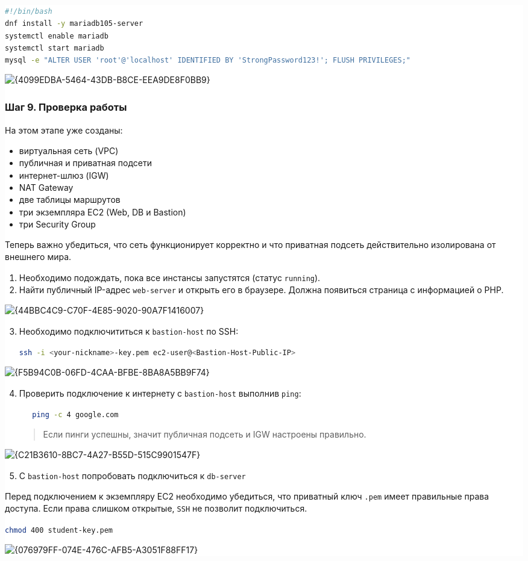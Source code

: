    ```bash
   #!/bin/bash
   dnf install -y mariadb105-server
   systemctl enable mariadb
   systemctl start mariadb
   mysql -e "ALTER USER 'root'@'localhost' IDENTIFIED BY 'StrongPassword123!'; FLUSH PRIVILEGES;"
   ```

<img width="1551" height="710" alt="{4099EDBA-5464-43DB-B8CE-EEA9DE8F0BB9}" src="https://github.com/user-attachments/assets/069c2f4b-947c-4efb-923a-1544c23a6e4f" />



### Шаг 9. Проверка работы

На этом этапе уже созданы:

- виртуальная сеть (VPC)
- публичная и приватная подсети
- интернет-шлюз (IGW)
- NAT Gateway
- две таблицы маршрутов
- три экземпляра EC2 (Web, DB и Bastion)
- три Security Group

Теперь важно убедиться, что сеть функционирует корректно и что приватная подсеть действительно изолирована от внешнего мира.

1. Необходимо подождать, пока все инстансы запустятся (статус `running`).
2. Найти публичный IP-адрес `web-server` и открыть его в браузере. Должна появиться страница с информацией о PHP.

<img width="670" height="629" alt="{44BBC4C9-C70F-4E85-9020-90A7F1416007}" src="https://github.com/user-attachments/assets/0e053110-19a7-41d7-b6b9-64ab00b7c9ad" />

3. Необходимо подключититься к `bastion-host` по SSH:

   ```bash
   ssh -i <your-nickname>-key.pem ec2-user@<Bastion-Host-Public-IP>
   ```
<img width="952" height="446" alt="{F5B94C0B-06FD-4CAA-BFBE-8BA8A5BB9F74}" src="https://github.com/user-attachments/assets/fd095661-f4af-49e3-a31f-b5fc0ae2d02b" />

4. Проверить подключение к интернету с `bastion-host` выполнив `ping`:

   ```bash
      ping -c 4 google.com
   ```

   > Если пинги успешны, значит публичная подсеть и IGW настроены правильно.

<img width="635" height="158" alt="{C21B3610-8BC7-4A27-B55D-515C9901547F}" src="https://github.com/user-attachments/assets/f851790e-5928-45a9-a632-aef16bc210df" />

5. С `bastion-host` попробовать подключиться к `db-server`

Перед подключением к экземпляру EC2 необходимо убедиться, что приватный ключ `.pem` имеет правильные права доступа.
Если права слишком открытые, `SSH` не позволит подключиться.

```bash
chmod 400 student-key.pem
```
<img width="483" height="50" alt="{076979FF-074E-476C-AFB5-A3051F88FF17}" src="https://github.com/user-attachments/assets/e6d8b52e-e90d-43eb-9dfc-c5c91ab617d1" />
